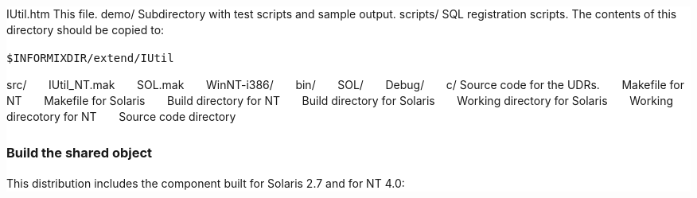<td valign="top"><span class="filename">IUtil.htm</span></td>

<td valign="top"><span class="tbl-nop">This file.</span></td>

</tr>

<tr>

<td valign="top"><span class="filename">demo/</span></td>

<td valign="top"><span class="tbl-nop">Subdirectory with test scripts and sample output.</span></td>

</tr>

<tr>

<td valign="top"><span class="filename">scripts/</span></td>

<td valign="top"><span class="tbl-nop">SQL registration scripts. The contents of this directory should be copied to:</span>

<pre class="code-block">$INFORMIXDIR/extend/IUtil </pre>

</td>

</tr>

<tr>

<td valign="top"><span class="filename">src/</span>  
      IUtil_NT.mak  
      SOL.mak  
      WinNT-i386/  
      bin/  
      SOL/  
      Debug/  
      c/  
</td>

<td valign="top"><span class="tbl-nop">Source code for the UDRs.</span>  
      Makefile for NT  
      Makefile for Solaris  
      Build directory for NT  
      Build directory for Solaris  
      Working directory for Solaris  
      Working direcotory for NT  
      Source code directory  
</td>

</tr>

</tbody>

</table>

### <a name="build_c">Build the shared object</a>

This distribution includes the component built for Solaris 2.7 and for NT 4.0:
